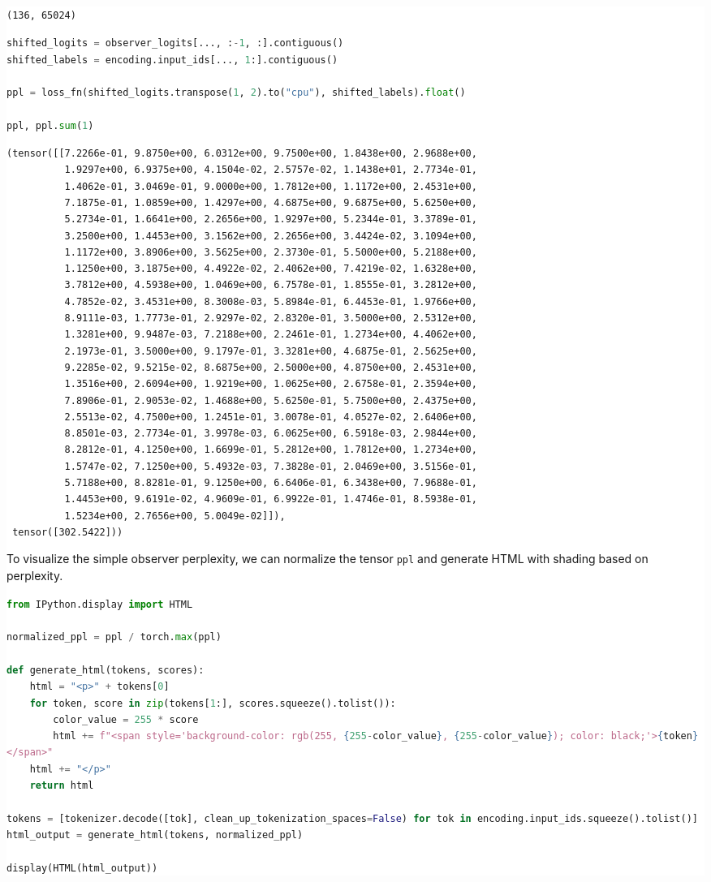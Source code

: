 


    (136, 65024)




```python
shifted_logits = observer_logits[..., :-1, :].contiguous()
shifted_labels = encoding.input_ids[..., 1:].contiguous()

ppl = loss_fn(shifted_logits.transpose(1, 2).to("cpu"), shifted_labels).float()

ppl, ppl.sum(1)
```




    (tensor([[7.2266e-01, 9.8750e+00, 6.0312e+00, 9.7500e+00, 1.8438e+00, 2.9688e+00,
              1.9297e+00, 6.9375e+00, 4.1504e-02, 2.5757e-02, 1.1438e+01, 2.7734e-01,
              1.4062e-01, 3.0469e-01, 9.0000e+00, 1.7812e+00, 1.1172e+00, 2.4531e+00,
              7.1875e-01, 1.0859e+00, 1.4297e+00, 4.6875e+00, 9.6875e+00, 5.6250e+00,
              5.2734e-01, 1.6641e+00, 2.2656e+00, 1.9297e+00, 5.2344e-01, 3.3789e-01,
              3.2500e+00, 1.4453e+00, 3.1562e+00, 2.2656e+00, 3.4424e-02, 3.1094e+00,
              1.1172e+00, 3.8906e+00, 3.5625e+00, 2.3730e-01, 5.5000e+00, 5.2188e+00,
              1.1250e+00, 3.1875e+00, 4.4922e-02, 2.4062e+00, 7.4219e-02, 1.6328e+00,
              3.7812e+00, 4.5938e+00, 1.0469e+00, 6.7578e-01, 1.8555e-01, 3.2812e+00,
              4.7852e-02, 3.4531e+00, 8.3008e-03, 5.8984e-01, 6.4453e-01, 1.9766e+00,
              8.9111e-03, 1.7773e-01, 2.9297e-02, 2.8320e-01, 3.5000e+00, 2.5312e+00,
              1.3281e+00, 9.9487e-03, 7.2188e+00, 2.2461e-01, 1.2734e+00, 4.4062e+00,
              2.1973e-01, 3.5000e+00, 9.1797e-01, 3.3281e+00, 4.6875e-01, 2.5625e+00,
              9.2285e-02, 9.5215e-02, 8.6875e+00, 2.5000e+00, 4.8750e+00, 2.4531e+00,
              1.3516e+00, 2.6094e+00, 1.9219e+00, 1.0625e+00, 2.6758e-01, 2.3594e+00,
              7.8906e-01, 2.9053e-02, 1.4688e+00, 5.6250e-01, 5.7500e+00, 2.4375e+00,
              2.5513e-02, 4.7500e+00, 1.2451e-01, 3.0078e-01, 4.0527e-02, 2.6406e+00,
              8.8501e-03, 2.7734e-01, 3.9978e-03, 6.0625e+00, 6.5918e-03, 2.9844e+00,
              8.2812e-01, 4.1250e+00, 1.6699e-01, 5.2812e+00, 1.7812e+00, 1.2734e+00,
              1.5747e-02, 7.1250e+00, 5.4932e-03, 7.3828e-01, 2.0469e+00, 3.5156e-01,
              5.7188e+00, 8.8281e-01, 9.1250e+00, 6.6406e-01, 6.3438e+00, 7.9688e-01,
              1.4453e+00, 9.6191e-02, 4.9609e-01, 6.9922e-01, 1.4746e-01, 8.5938e-01,
              1.5234e+00, 2.7656e+00, 5.0049e-02]]),
     tensor([302.5422]))



To visualize the simple observer perplexity, we can normalize the tensor `ppl` and generate HTML with shading based on perplexity.


```python
from IPython.display import HTML

normalized_ppl = ppl / torch.max(ppl)

def generate_html(tokens, scores):
    html = "<p>" + tokens[0]
    for token, score in zip(tokens[1:], scores.squeeze().tolist()):
        color_value = 255 * score 
        html += f"<span style='background-color: rgb(255, {255-color_value}, {255-color_value}); color: black;'>{token}</span>"
    html += "</p>"
    return html

tokens = [tokenizer.decode([tok], clean_up_tokenization_spaces=False) for tok in encoding.input_ids.squeeze().tolist()]
html_output = generate_html(tokens, normalized_ppl)

display(HTML(html_output))
```
